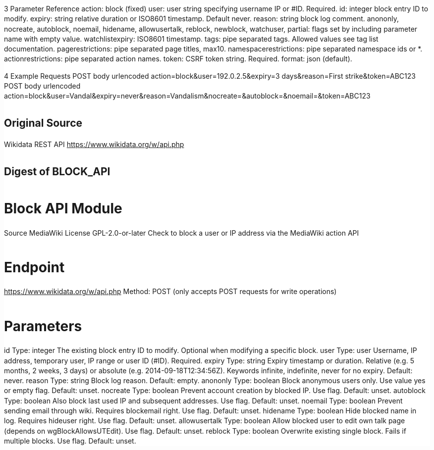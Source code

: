 3 Parameter Reference
action: block (fixed)
user: user string specifying username IP or #ID. Required.
id: integer block entry ID to modify.
expiry: string relative duration or ISO8601 timestamp. Default never.
reason: string block log comment.
anononly, nocreate, autoblock, noemail, hidename, allowusertalk, reblock, newblock, watchuser, partial: flags set by including parameter name with empty value.
watchlistexpiry: ISO8601 timestamp.
tags: pipe separated tags. Allowed values see tag list documentation.
pagerestrictions: pipe separated page titles, max10.
namespacerestrictions: pipe separated namespace ids or *. 
actionrestrictions: pipe separated action names.
token: CSRF token string. Required.
format: json (default).

4 Example Requests
POST body urlencoded
  action=block&user=192.0.2.5&expiry=3 days&reason=First strike&token=ABC123
POST body urlencoded
  action=block&user=Vandal&expiry=never&reason=Vandalism&nocreate=&autoblock=&noemail=&token=ABC123

## Original Source
Wikidata REST API
https://www.wikidata.org/w/api.php

## Digest of BLOCK_API

# Block API Module
Source MediaWiki License GPL-2.0-or-later
Check to block a user or IP address via the MediaWiki action API

# Endpoint
https://www.wikidata.org/w/api.php
Method: POST (only accepts POST requests for write operations)

# Parameters
id             Type: integer        The existing block entry ID to modify. Optional when modifying a specific block.
user           Type: user           Username, IP address, temporary user, IP range or user ID (#ID). Required.
expiry         Type: string         Expiry timestamp or duration. Relative (e.g. 5 months, 2 weeks, 3 days) or absolute (e.g. 2014-09-18T12:34:56Z). Keywords infinite, indefinite, never for no expiry. Default: never.
reason         Type: string         Block log reason. Default: empty.
anononly       Type: boolean        Block anonymous users only. Use value yes or empty flag. Default: unset.
nocreate       Type: boolean        Prevent account creation by blocked IP. Use flag. Default: unset.
autoblock      Type: boolean        Also block last used IP and subsequent addresses. Use flag. Default: unset.
noemail        Type: boolean        Prevent sending email through wiki. Requires blockemail right. Use flag. Default: unset.
hidename       Type: boolean        Hide blocked name in log. Requires hideuser right. Use flag. Default: unset.
allowusertalk  Type: boolean        Allow blocked user to edit own talk page (depends on wgBlockAllowsUTEdit). Use flag. Default: unset.
reblock        Type: boolean        Overwrite existing single block. Fails if multiple blocks. Use flag. Default: unset.